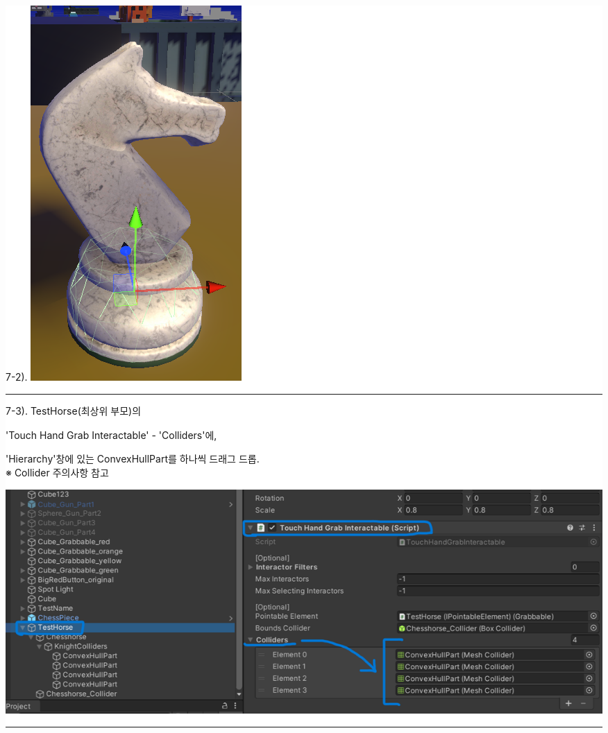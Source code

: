 7-2). ![bg w:400](./microsoftteams_project_2/convexhull_meshcollider_2.png) 

---

7-3). TestHorse(최상위 부모)의 

'Touch Hand Grab Interactable' - 'Colliders'에, 

'Hierarchy'창에 있는 ConvexHullPart를 하나씩 드래그 드롭.
<br>
※ Collider 주의사항 참고

![bg right w:600](./microsoftteams_project_2/test_horse.png) 

---